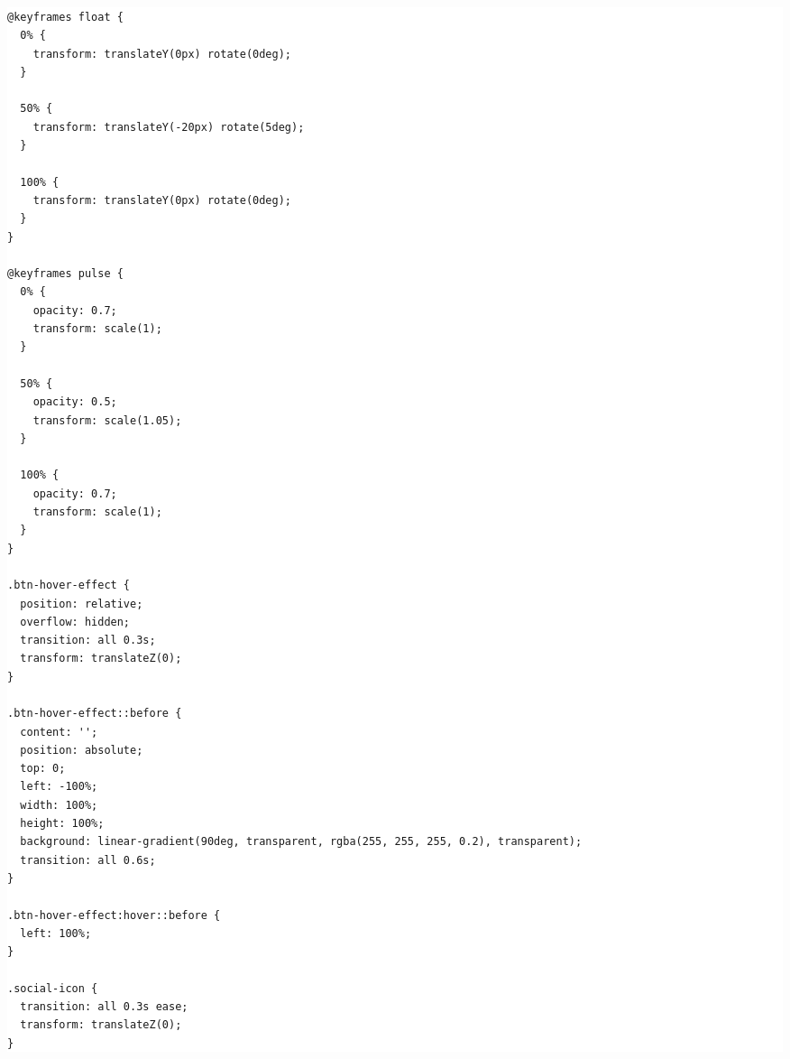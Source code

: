     @keyframes float {
      0% {
        transform: translateY(0px) rotate(0deg);
      }

      50% {
        transform: translateY(-20px) rotate(5deg);
      }

      100% {
        transform: translateY(0px) rotate(0deg);
      }
    }

    @keyframes pulse {
      0% {
        opacity: 0.7;
        transform: scale(1);
      }

      50% {
        opacity: 0.5;
        transform: scale(1.05);
      }

      100% {
        opacity: 0.7;
        transform: scale(1);
      }
    }

    .btn-hover-effect {
      position: relative;
      overflow: hidden;
      transition: all 0.3s;
      transform: translateZ(0);
    }

    .btn-hover-effect::before {
      content: '';
      position: absolute;
      top: 0;
      left: -100%;
      width: 100%;
      height: 100%;
      background: linear-gradient(90deg, transparent, rgba(255, 255, 255, 0.2), transparent);
      transition: all 0.6s;
    }

    .btn-hover-effect:hover::before {
      left: 100%;
    }

    .social-icon {
      transition: all 0.3s ease;
      transform: translateZ(0);
    }
